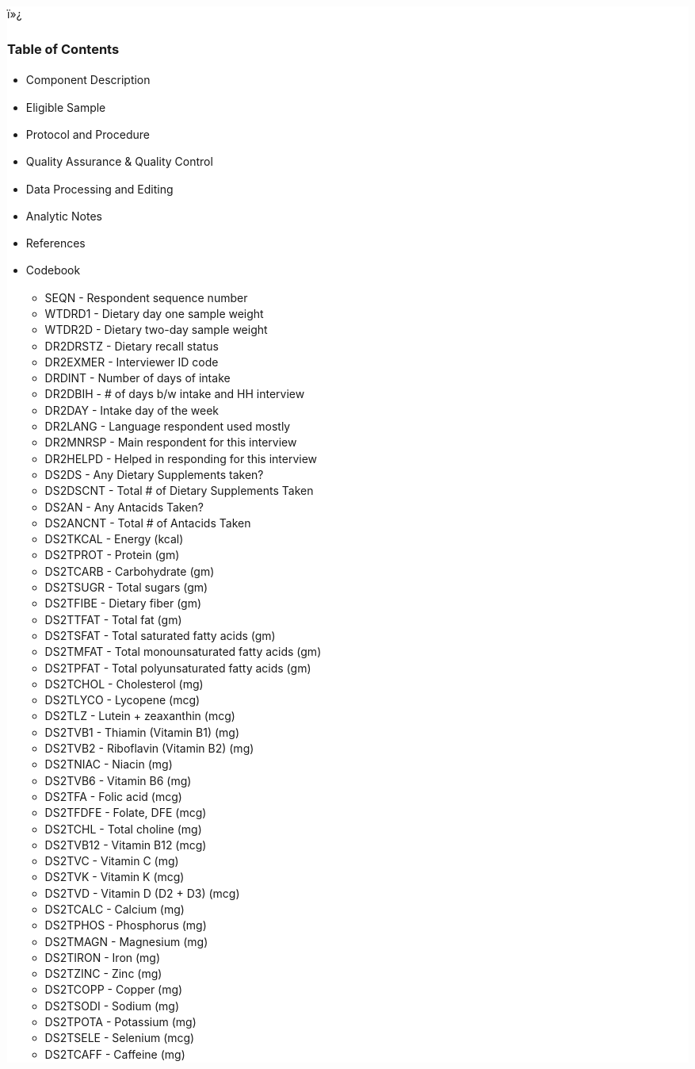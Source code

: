 ï»¿

### Table of Contents

  * Component Description
  * Eligible Sample
  * Protocol and Procedure
  * Quality Assurance & Quality Control
  * Data Processing and Editing
  * Analytic Notes
  * References
  * Codebook

    * SEQN - Respondent sequence number
    * WTDRD1 - Dietary day one sample weight
    * WTDR2D - Dietary two-day sample weight
    * DR2DRSTZ - Dietary recall status
    * DR2EXMER - Interviewer ID code
    * DRDINT - Number of days of intake
    * DR2DBIH - # of days b/w intake and HH interview
    * DR2DAY - Intake day of the week
    * DR2LANG - Language respondent used mostly
    * DR2MNRSP - Main respondent for this interview
    * DR2HELPD - Helped in responding for this interview
    * DS2DS - Any Dietary Supplements taken?
    * DS2DSCNT - Total # of Dietary Supplements Taken
    * DS2AN - Any Antacids Taken?
    * DS2ANCNT - Total # of Antacids Taken
    * DS2TKCAL - Energy (kcal)
    * DS2TPROT - Protein (gm)
    * DS2TCARB - Carbohydrate (gm)
    * DS2TSUGR - Total sugars (gm)
    * DS2TFIBE - Dietary fiber (gm)
    * DS2TTFAT - Total fat (gm)
    * DS2TSFAT - Total saturated fatty acids (gm)
    * DS2TMFAT - Total monounsaturated fatty acids (gm)
    * DS2TPFAT - Total polyunsaturated fatty acids (gm)
    * DS2TCHOL - Cholesterol (mg)
    * DS2TLYCO - Lycopene (mcg)
    * DS2TLZ - Lutein + zeaxanthin (mcg)
    * DS2TVB1 - Thiamin (Vitamin B1) (mg)
    * DS2TVB2 - Riboflavin (Vitamin B2) (mg)
    * DS2TNIAC - Niacin (mg)
    * DS2TVB6 - Vitamin B6 (mg)
    * DS2TFA - Folic acid (mcg)
    * DS2TFDFE - Folate, DFE (mcg)
    * DS2TCHL - Total choline (mg)
    * DS2TVB12 - Vitamin B12 (mcg)
    * DS2TVC - Vitamin C (mg)
    * DS2TVK - Vitamin K (mcg)
    * DS2TVD - Vitamin D (D2 + D3) (mcg)
    * DS2TCALC - Calcium (mg)
    * DS2TPHOS - Phosphorus (mg)
    * DS2TMAGN - Magnesium (mg)
    * DS2TIRON - Iron (mg)
    * DS2TZINC - Zinc (mg)
    * DS2TCOPP - Copper (mg)
    * DS2TSODI - Sodium (mg)
    * DS2TPOTA - Potassium (mg)
    * DS2TSELE - Selenium (mcg)
    * DS2TCAFF - Caffeine (mg)

